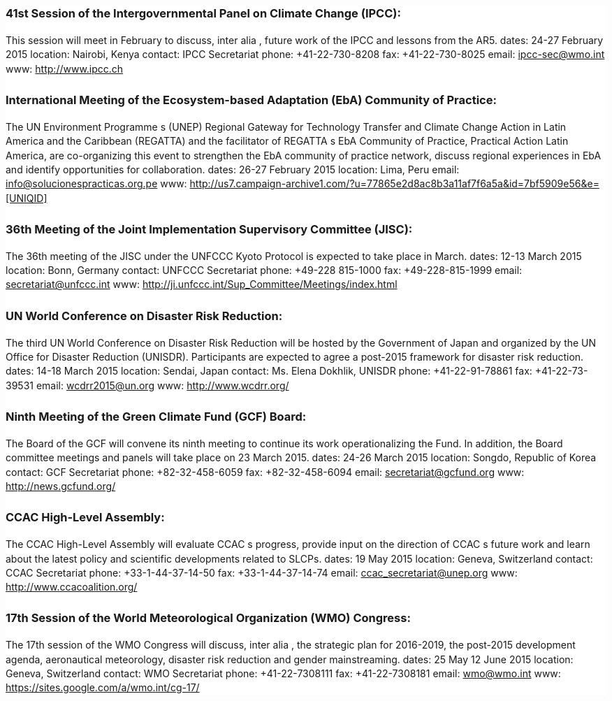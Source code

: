 ###     41st Session of the Intergovernmental Panel on Climate Change (IPCC):

This session will meet in February to discuss, inter alia , future work of the IPCC and lessons from the AR5. dates: 24-27 February 2015 location: Nairobi, Kenya contact: IPCC Secretariat phone: +41-22-730-8208 fax: +41-22-730-8025 email: ipcc-sec@wmo.int www: http://www.ipcc.ch

###     International Meeting of the Ecosystem-based Adaptation (EbA) Community of Practice:

The UN Environment Programme s (UNEP) Regional Gateway for Technology Transfer and Climate Change Action in Latin America and the Caribbean (REGATTA) and the facilitator of REGATTA s EbA Community of Practice, Practical Action Latin America, are co-organizing this event to strengthen the EbA community of practice network, discuss regional experiences in EbA and identify opportunities for collaboration. dates: 26-27 February 2015 location: Lima, Peru email: info@solucionespracticas.org.pe www: http://us7.campaign-archive1.com/?u=77865e2d8ac8b3a11af7f6a5a&id=7bf5909e56&e=[UNIQID]

###     36th Meeting of the Joint Implementation Supervisory Committee (JISC):

The 36th meeting of the JISC under the UNFCCC Kyoto Protocol is expected to take place in March. dates: 12-13 March 2015 location: Bonn, Germany contact: UNFCCC Secretariat phone: +49-228 815-1000 fax: +49-228-815-1999 email: secretariat@unfccc.int www: http://ji.unfccc.int/Sup_Committee/Meetings/index.html

###     UN World Conference on Disaster Risk Reduction:

The third UN World Conference on Disaster Risk Reduction will be hosted by the Government of Japan and organized by the UN Office for Disaster Reduction (UNISDR). Participants are expected to agree a post-2015 framework for disaster risk reduction. dates: 14-18 March 2015 location: Sendai, Japan contact: Ms. Elena Dokhlik, UNISDR phone: +41-22-91-78861 fax: +41-22-73-39531 email: wcdrr2015@un.org www: http://www.wcdrr.org/

###     Ninth Meeting of the Green Climate Fund (GCF) Board:

The Board of the GCF will convene its ninth meeting to continue its work operationalizing the Fund. In addition, the Board committee meetings and panels will take place on 23 March 2015. dates: 24-26 March 2015 location: Songdo, Republic of Korea contact: GCF Secretariat phone: +82-32-458-6059 fax: +82-32-458-6094 email: secretariat@gcfund.org www: http://news.gcfund.org/

###     CCAC High-Level Assembly:

The CCAC High-Level Assembly will evaluate CCAC s progress, provide input on the direction of CCAC s future work and learn about the latest policy and scientific developments related to SLCPs. dates: 19 May 2015 location: Geneva, Switzerland contact: CCAC Secretariat phone: +33-1-44-37-14-50 fax: +33-1-44-37-14-74 email: ccac_secretariat@unep.org www: http://www.ccacoalition.org/

###     17th Session of the World Meteorological Organization (WMO) Congress:

The 17th session of the WMO Congress will discuss, inter alia , the strategic plan for 2016-2019, the post-2015 development agenda, aeronautical meteorology, disaster risk reduction and gender mainstreaming. dates: 25 May 12 June 2015 location: Geneva, Switzerland contact: WMO Secretariat phone: +41-22-7308111 fax: +41-22-7308181 email: wmo@wmo.int www: https://sites.google.com/a/wmo.int/cg-17/
